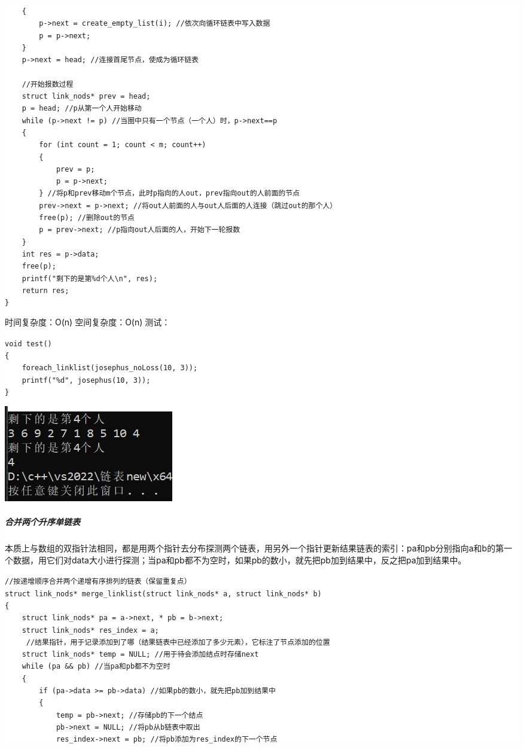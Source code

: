 ```
	{
		p->next = create_empty_list(i); //依次向循环链表中写入数据
		p = p->next;
	}
	p->next = head; //连接首尾节点，使成为循环链表

	//开始报数过程
	struct link_nods* prev = head;
	p = head; //p从第一个人开始移动
	while (p->next != p) //当圈中只有一个节点（一个人）时，p->next==p
	{
		for (int count = 1; count < m; count++)
		{
			prev = p;
			p = p->next;
		} //将p和prev移动m个节点，此时p指向的人out，prev指向out的人前面的节点
		prev->next = p->next; //将out人前面的人与out人后面的人连接（跳过out的那个人）
		free(p); //删除out的节点
		p = prev->next; //p指向out人后面的人，开始下一轮报数
	}
	int res = p->data;
	free(p);
	printf("剩下的是第%d个人\n", res);
	return res;
}
```
时间复杂度：O(n)
空间复杂度：O(n)
测试：
```
void test() 
{
	foreach_linklist(josephus_noLoss(10, 3));
	printf("%d", josephus(10, 3));
}
```
![约瑟夫问题](约瑟夫问题.png "约瑟夫问题")
##### 合并两个升序单链表
本质上与数组的双指针法相同，都是用两个指针去分布探测两个链表，用另外一个指针更新结果链表的索引：pa和pb分别指向a和b的第一个数据，用它们对data大小进行探测；当pa和pb都不为空时，如果pb的数小，就先把pb加到结果中，反之把pa加到结果中。
```
//按递增顺序合并两个递增有序排列的链表（保留重复点）
struct link_nods* merge_linklist(struct link_nods* a, struct link_nods* b) 
{
	struct link_nods* pa = a->next, * pb = b->next; 
	struct link_nods* res_index = a;
	 //结果指针，用于记录添加到了哪（结果链表中已经添加了多少元素），它标注了节点添加的位置
	struct link_nods* temp = NULL; //用于待会添加结点时存储next
	while (pa && pb) //当pa和pb都不为空时
	{
		if (pa->data >= pb->data) //如果pb的数小，就先把pb加到结果中
		{
			temp = pb->next; //存储pb的下一个结点
			pb->next = NULL; //将pb从b链表中取出
			res_index->next = pb; //将pb添加为res_index的下一个节点
```